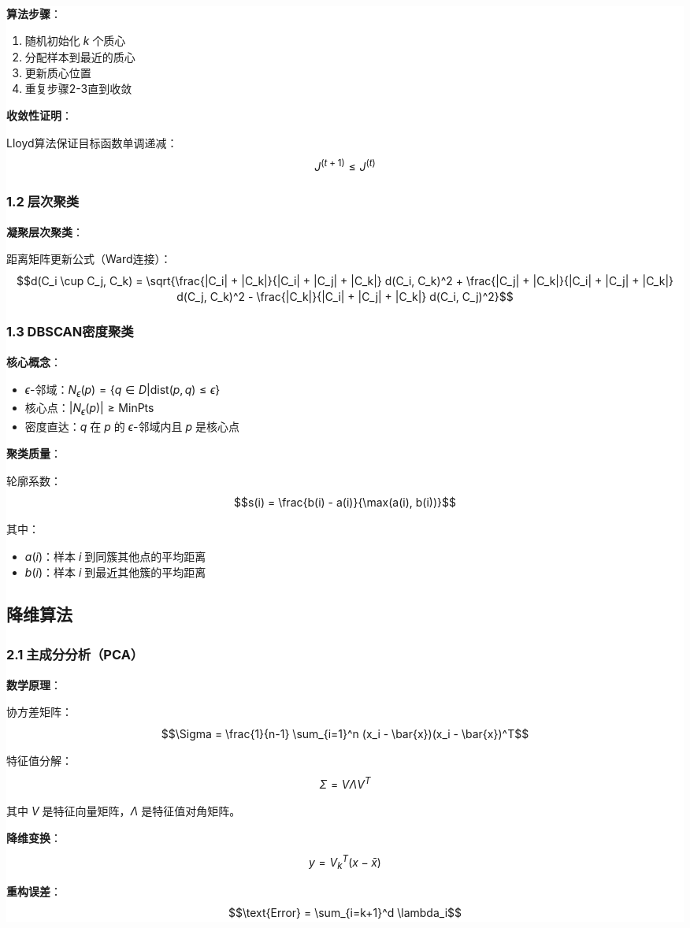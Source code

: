 **算法步骤**：

1. 随机初始化 $k$ 个质心
2. 分配样本到最近的质心
3. 更新质心位置
4. 重复步骤2-3直到收敛

**收敛性证明**：

Lloyd算法保证目标函数单调递减：
$$J^{(t+1)} \leq J^{(t)}$$

### 1.2 层次聚类

**凝聚层次聚类**：

距离矩阵更新公式（Ward连接）：
$$d(C_i \cup C_j, C_k) = \sqrt{\frac{|C_i| + |C_k|}{|C_i| + |C_j| + |C_k|} d(C_i, C_k)^2 + \frac{|C_j| + |C_k|}{|C_i| + |C_j| + |C_k|} d(C_j, C_k)^2 - \frac{|C_k|}{|C_i| + |C_j| + |C_k|} d(C_i, C_j)^2}$$

### 1.3 DBSCAN密度聚类

**核心概念**：

- $\epsilon$-邻域：$N_\epsilon(p) = \{q \in D | \text{dist}(p,q) \leq \epsilon\}$
- 核心点：$|N_\epsilon(p)| \geq \text{MinPts}$
- 密度直达：$q$ 在 $p$ 的 $\epsilon$-邻域内且 $p$ 是核心点

**聚类质量**：

轮廓系数：
$$s(i) = \frac{b(i) - a(i)}{\max(a(i), b(i))}$$

其中：

- $a(i)$：样本 $i$ 到同簇其他点的平均距离
- $b(i)$：样本 $i$ 到最近其他簇的平均距离

## 降维算法

### 2.1 主成分分析（PCA）

**数学原理**：

协方差矩阵：
$$\Sigma = \frac{1}{n-1} \sum_{i=1}^n (x_i - \bar{x})(x_i - \bar{x})^T$$

特征值分解：
$$\Sigma = V\Lambda V^T$$

其中 $V$ 是特征向量矩阵，$\Lambda$ 是特征值对角矩阵。

**降维变换**：
$$y = V_k^T (x - \bar{x})$$

**重构误差**：
$$\text{Error} = \sum_{i=k+1}^d \lambda_i$$
